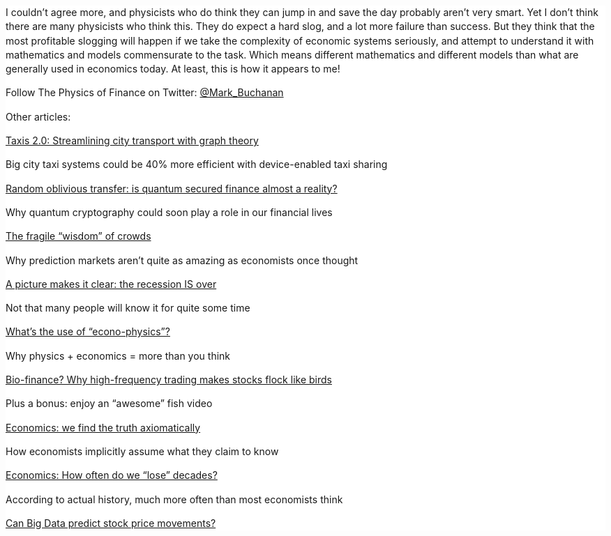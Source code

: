 I couldn’t agree more, and physicists who do think they can jump in and
save the day probably aren’t very smart. Yet I don’t think there are
many physicists who think this. They do expect a hard slog, and a lot
more failure than success. But they think that the most profitable
slogging will happen if we take the complexity of economic systems
seriously, and attempt to understand it with mathematics and models
commensurate to the task. Which means different mathematics and
different models than what are generally used in economics today. At
least, this is how it appears to me!

Follow The Physics of Finance on Twitter:
[@Mark\_Buchanan](https://twitter.com/Mark__Buchanan)

Other articles:

[Taxis 2.0: Streamlining city transport with graph
theory](https://medium.com/the-physics-of-finance/1d6030320755)

Big city taxi systems could be 40% more efficient with device-enabled
taxi sharing

[Random oblivious transfer: is quantum secured finance almost a
reality?](https://medium.com/the-physics-of-finance/e5fdd5eb868a)

Why quantum cryptography could soon play a role in our financial lives

[The fragile “wisdom” of
crowds](https://medium.com/the-physics-of-finance/266cbbf2e3aa)

Why prediction markets aren’t quite as amazing as economists once
thought

[A picture makes it clear: the recession IS
over](https://medium.com/the-physics-of-finance/a53f74883701)

Not that many people will know it for quite some time

[What’s the use of
“econo-physics”?](https://medium.com/the-physics-of-finance/dae83e0d7d8a)

Why physics + economics = more than you think

[Bio-finance? Why high-frequency trading makes stocks flock like
birds](https://medium.com/the-physics-of-finance/1c76b139eef6)

Plus a bonus: enjoy an “awesome” fish video

[Economics: we find the truth
axiomatically](https://medium.com/the-physics-of-finance/ad0c75baabcf)

How economists implicitly assume what they claim to know

[Economics: How often do we “lose”
decades?](https://medium.com/the-physics-of-finance/ddbd0e125103)

According to actual history, much more often than most economists think

[Can Big Data predict stock price
movements?](https://medium.com/the-physics-of-finance/99962e4579c7)
